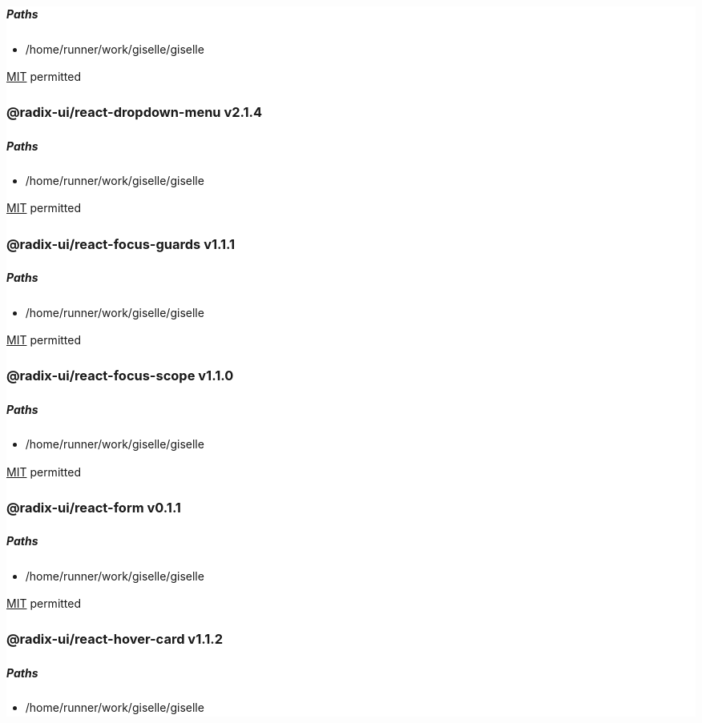 ##### Paths
* /home/runner/work/giselle/giselle

<a href="http://opensource.org/licenses/mit-license">MIT</a> permitted



<a name="@radix-ui/react-dropdown-menu"></a>
### @radix-ui/react-dropdown-menu v2.1.4
#### 

##### Paths
* /home/runner/work/giselle/giselle

<a href="http://opensource.org/licenses/mit-license">MIT</a> permitted



<a name="@radix-ui/react-focus-guards"></a>
### @radix-ui/react-focus-guards v1.1.1
#### 

##### Paths
* /home/runner/work/giselle/giselle

<a href="http://opensource.org/licenses/mit-license">MIT</a> permitted



<a name="@radix-ui/react-focus-scope"></a>
### @radix-ui/react-focus-scope v1.1.0
#### 

##### Paths
* /home/runner/work/giselle/giselle

<a href="http://opensource.org/licenses/mit-license">MIT</a> permitted



<a name="@radix-ui/react-form"></a>
### @radix-ui/react-form v0.1.1
#### 

##### Paths
* /home/runner/work/giselle/giselle

<a href="http://opensource.org/licenses/mit-license">MIT</a> permitted



<a name="@radix-ui/react-hover-card"></a>
### @radix-ui/react-hover-card v1.1.2
#### 

##### Paths
* /home/runner/work/giselle/giselle
